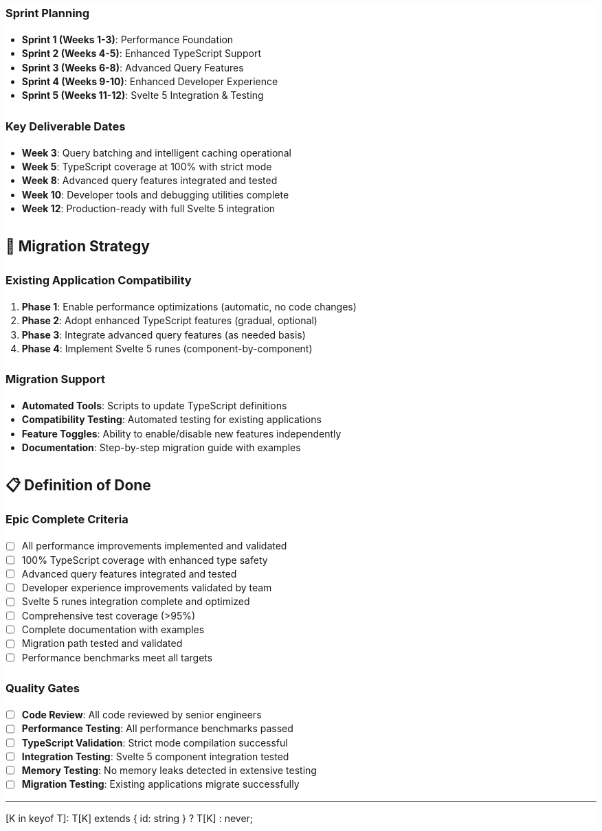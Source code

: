 ### Sprint Planning
- **Sprint 1 (Weeks 1-3)**: Performance Foundation
- **Sprint 2 (Weeks 4-5)**: Enhanced TypeScript Support
- **Sprint 3 (Weeks 6-8)**: Advanced Query Features
- **Sprint 4 (Weeks 9-10)**: Enhanced Developer Experience
- **Sprint 5 (Weeks 11-12)**: Svelte 5 Integration & Testing

### Key Deliverable Dates
- **Week 3**: Query batching and intelligent caching operational
- **Week 5**: TypeScript coverage at 100% with strict mode
- **Week 8**: Advanced query features integrated and tested
- **Week 10**: Developer tools and debugging utilities complete
- **Week 12**: Production-ready with full Svelte 5 integration

## 🔄 Migration Strategy

### Existing Application Compatibility
1. **Phase 1**: Enable performance optimizations (automatic, no code changes)
2. **Phase 2**: Adopt enhanced TypeScript features (gradual, optional)
3. **Phase 3**: Integrate advanced query features (as needed basis)
4. **Phase 4**: Implement Svelte 5 runes (component-by-component)

### Migration Support
- **Automated Tools**: Scripts to update TypeScript definitions
- **Compatibility Testing**: Automated testing for existing applications
- **Feature Toggles**: Ability to enable/disable new features independently
- **Documentation**: Step-by-step migration guide with examples

## 📋 Definition of Done

### Epic Complete Criteria
- [ ] All performance improvements implemented and validated
- [ ] 100% TypeScript coverage with enhanced type safety
- [ ] Advanced query features integrated and tested
- [ ] Developer experience improvements validated by team
- [ ] Svelte 5 runes integration complete and optimized
- [ ] Comprehensive test coverage (>95%)
- [ ] Complete documentation with examples
- [ ] Migration path tested and validated
- [ ] Performance benchmarks meet all targets

### Quality Gates
- [ ] **Code Review**: All code reviewed by senior engineers
- [ ] **Performance Testing**: All performance benchmarks passed
- [ ] **TypeScript Validation**: Strict mode compilation successful
- [ ] **Integration Testing**: Svelte 5 component integration tested
- [ ] **Memory Testing**: No memory leaks detected in extensive testing
- [ ] **Migration Testing**: Existing applications migrate successfully

---

  [K in keyof T]: T[K] extends { id: string } ? T[K] : never;